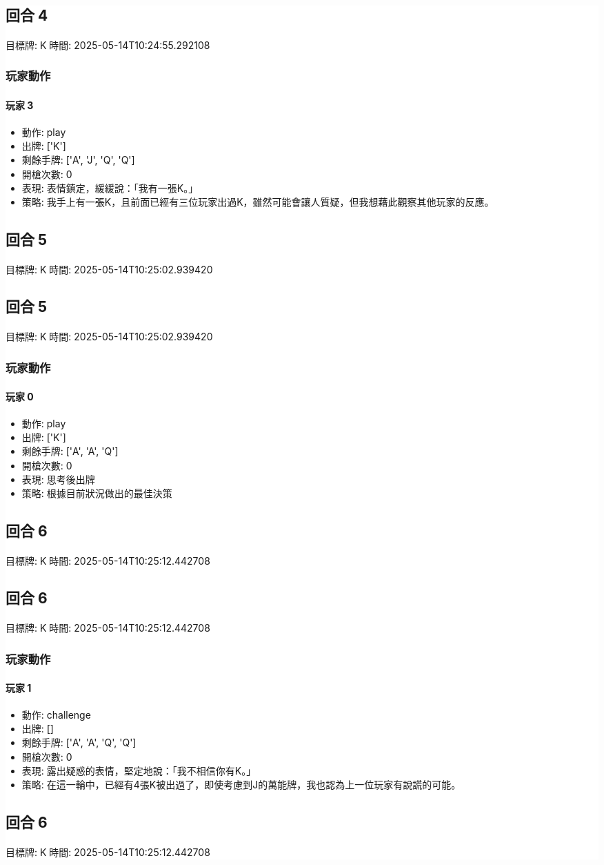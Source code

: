 
## 回合 4
目標牌: K
時間: 2025-05-14T10:24:55.292108

### 玩家動作

#### 玩家 3
- 動作: play
- 出牌: ['K']
- 剩餘手牌: ['A', 'J', 'Q', 'Q']
- 開槍次數: 0
- 表現: 表情鎮定，緩緩說：「我有一張K。」
- 策略: 我手上有一張K，且前面已經有三位玩家出過K，雖然可能會讓人質疑，但我想藉此觀察其他玩家的反應。
## 回合 5
目標牌: K
時間: 2025-05-14T10:25:02.939420


## 回合 5
目標牌: K
時間: 2025-05-14T10:25:02.939420

### 玩家動作

#### 玩家 0
- 動作: play
- 出牌: ['K']
- 剩餘手牌: ['A', 'A', 'Q']
- 開槍次數: 0
- 表現: 思考後出牌
- 策略: 根據目前狀況做出的最佳決策
## 回合 6
目標牌: K
時間: 2025-05-14T10:25:12.442708


## 回合 6
目標牌: K
時間: 2025-05-14T10:25:12.442708

### 玩家動作

#### 玩家 1
- 動作: challenge
- 出牌: []
- 剩餘手牌: ['A', 'A', 'Q', 'Q']
- 開槍次數: 0
- 表現: 露出疑惑的表情，堅定地說：「我不相信你有K。」
- 策略: 在這一輪中，已經有4張K被出過了，即使考慮到J的萬能牌，我也認為上一位玩家有說謊的可能。
## 回合 6
目標牌: K
時間: 2025-05-14T10:25:12.442708
